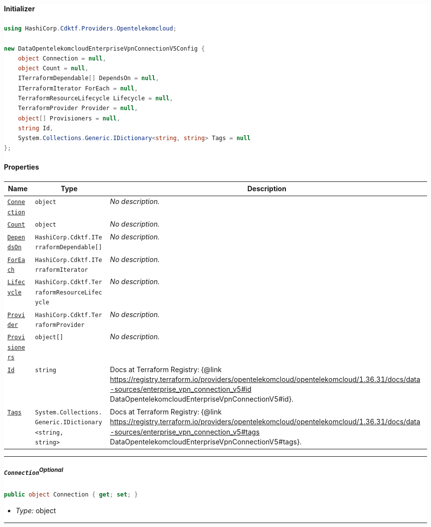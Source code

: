 #### Initializer <a name="Initializer" id="@cdktf/provider-opentelekomcloud.dataOpentelekomcloudEnterpriseVpnConnectionV5.DataOpentelekomcloudEnterpriseVpnConnectionV5Config.Initializer"></a>

```csharp
using HashiCorp.Cdktf.Providers.Opentelekomcloud;

new DataOpentelekomcloudEnterpriseVpnConnectionV5Config {
    object Connection = null,
    object Count = null,
    ITerraformDependable[] DependsOn = null,
    ITerraformIterator ForEach = null,
    TerraformResourceLifecycle Lifecycle = null,
    TerraformProvider Provider = null,
    object[] Provisioners = null,
    string Id,
    System.Collections.Generic.IDictionary<string, string> Tags = null
};
```

#### Properties <a name="Properties" id="Properties"></a>

| **Name** | **Type** | **Description** |
| --- | --- | --- |
| <code><a href="#@cdktf/provider-opentelekomcloud.dataOpentelekomcloudEnterpriseVpnConnectionV5.DataOpentelekomcloudEnterpriseVpnConnectionV5Config.property.connection">Connection</a></code> | <code>object</code> | *No description.* |
| <code><a href="#@cdktf/provider-opentelekomcloud.dataOpentelekomcloudEnterpriseVpnConnectionV5.DataOpentelekomcloudEnterpriseVpnConnectionV5Config.property.count">Count</a></code> | <code>object</code> | *No description.* |
| <code><a href="#@cdktf/provider-opentelekomcloud.dataOpentelekomcloudEnterpriseVpnConnectionV5.DataOpentelekomcloudEnterpriseVpnConnectionV5Config.property.dependsOn">DependsOn</a></code> | <code>HashiCorp.Cdktf.ITerraformDependable[]</code> | *No description.* |
| <code><a href="#@cdktf/provider-opentelekomcloud.dataOpentelekomcloudEnterpriseVpnConnectionV5.DataOpentelekomcloudEnterpriseVpnConnectionV5Config.property.forEach">ForEach</a></code> | <code>HashiCorp.Cdktf.ITerraformIterator</code> | *No description.* |
| <code><a href="#@cdktf/provider-opentelekomcloud.dataOpentelekomcloudEnterpriseVpnConnectionV5.DataOpentelekomcloudEnterpriseVpnConnectionV5Config.property.lifecycle">Lifecycle</a></code> | <code>HashiCorp.Cdktf.TerraformResourceLifecycle</code> | *No description.* |
| <code><a href="#@cdktf/provider-opentelekomcloud.dataOpentelekomcloudEnterpriseVpnConnectionV5.DataOpentelekomcloudEnterpriseVpnConnectionV5Config.property.provider">Provider</a></code> | <code>HashiCorp.Cdktf.TerraformProvider</code> | *No description.* |
| <code><a href="#@cdktf/provider-opentelekomcloud.dataOpentelekomcloudEnterpriseVpnConnectionV5.DataOpentelekomcloudEnterpriseVpnConnectionV5Config.property.provisioners">Provisioners</a></code> | <code>object[]</code> | *No description.* |
| <code><a href="#@cdktf/provider-opentelekomcloud.dataOpentelekomcloudEnterpriseVpnConnectionV5.DataOpentelekomcloudEnterpriseVpnConnectionV5Config.property.id">Id</a></code> | <code>string</code> | Docs at Terraform Registry: {@link https://registry.terraform.io/providers/opentelekomcloud/opentelekomcloud/1.36.31/docs/data-sources/enterprise_vpn_connection_v5#id DataOpentelekomcloudEnterpriseVpnConnectionV5#id}. |
| <code><a href="#@cdktf/provider-opentelekomcloud.dataOpentelekomcloudEnterpriseVpnConnectionV5.DataOpentelekomcloudEnterpriseVpnConnectionV5Config.property.tags">Tags</a></code> | <code>System.Collections.Generic.IDictionary<string, string></code> | Docs at Terraform Registry: {@link https://registry.terraform.io/providers/opentelekomcloud/opentelekomcloud/1.36.31/docs/data-sources/enterprise_vpn_connection_v5#tags DataOpentelekomcloudEnterpriseVpnConnectionV5#tags}. |

---

##### `Connection`<sup>Optional</sup> <a name="Connection" id="@cdktf/provider-opentelekomcloud.dataOpentelekomcloudEnterpriseVpnConnectionV5.DataOpentelekomcloudEnterpriseVpnConnectionV5Config.property.connection"></a>

```csharp
public object Connection { get; set; }
```

- *Type:* object

---
